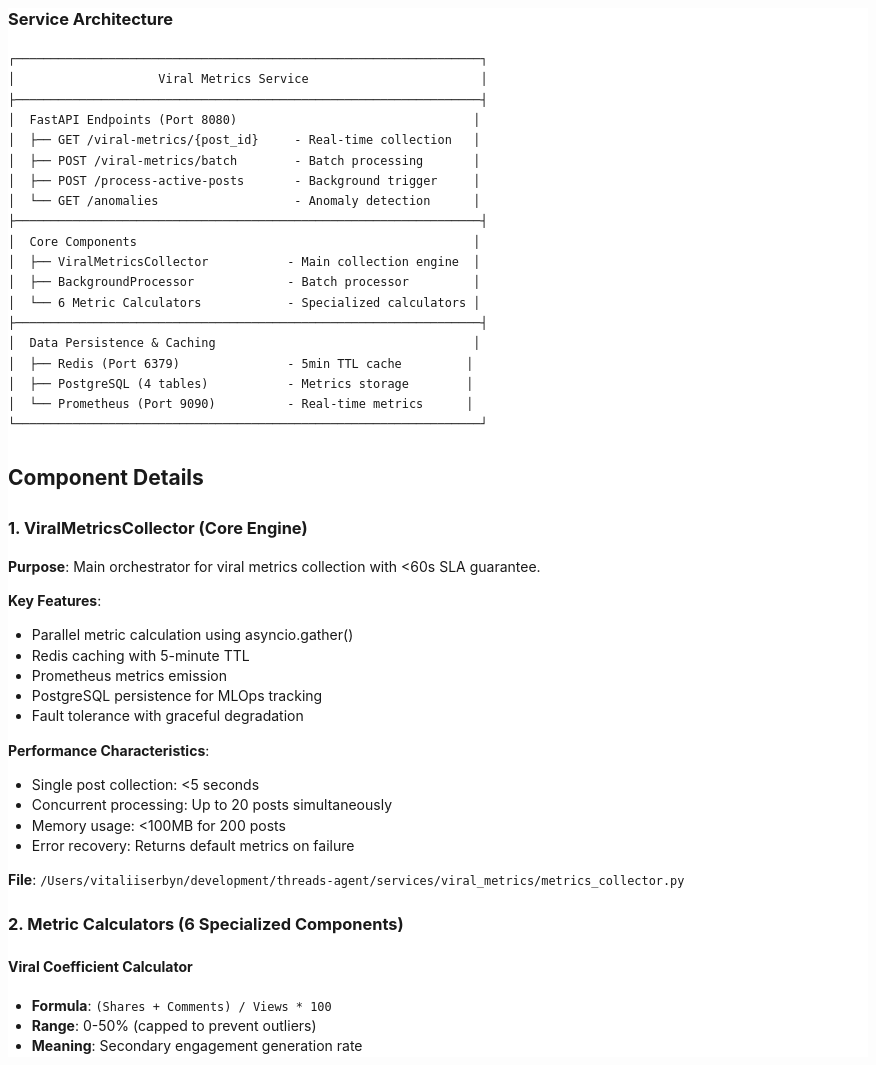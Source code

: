 ### Service Architecture

```ascii
┌─────────────────────────────────────────────────────────────────┐
│                    Viral Metrics Service                        │
├─────────────────────────────────────────────────────────────────┤
│  FastAPI Endpoints (Port 8080)                                 │
│  ├── GET /viral-metrics/{post_id}     - Real-time collection   │
│  ├── POST /viral-metrics/batch        - Batch processing       │
│  ├── POST /process-active-posts       - Background trigger     │
│  └── GET /anomalies                   - Anomaly detection      │
├─────────────────────────────────────────────────────────────────┤
│  Core Components                                               │
│  ├── ViralMetricsCollector           - Main collection engine  │
│  ├── BackgroundProcessor             - Batch processor         │
│  └── 6 Metric Calculators            - Specialized calculators │
├─────────────────────────────────────────────────────────────────┤
│  Data Persistence & Caching                                    │
│  ├── Redis (Port 6379)               - 5min TTL cache         │
│  ├── PostgreSQL (4 tables)           - Metrics storage        │
│  └── Prometheus (Port 9090)          - Real-time metrics      │
└─────────────────────────────────────────────────────────────────┘
```

## Component Details

### 1. ViralMetricsCollector (Core Engine)

**Purpose**: Main orchestrator for viral metrics collection with <60s SLA guarantee.

**Key Features**:
- Parallel metric calculation using asyncio.gather()
- Redis caching with 5-minute TTL
- Prometheus metrics emission
- PostgreSQL persistence for MLOps tracking
- Fault tolerance with graceful degradation

**Performance Characteristics**:
- Single post collection: <5 seconds
- Concurrent processing: Up to 20 posts simultaneously
- Memory usage: <100MB for 200 posts
- Error recovery: Returns default metrics on failure

**File**: `/Users/vitaliiserbyn/development/threads-agent/services/viral_metrics/metrics_collector.py`

### 2. Metric Calculators (6 Specialized Components)

#### Viral Coefficient Calculator
- **Formula**: `(Shares + Comments) / Views * 100`
- **Range**: 0-50% (capped to prevent outliers)
- **Meaning**: Secondary engagement generation rate
